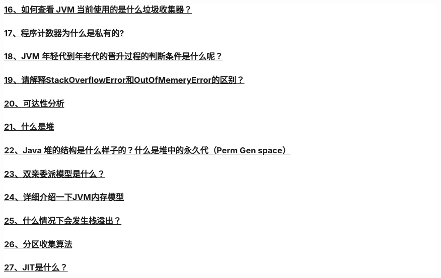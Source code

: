 ### [16、如何查看 JVM 当前使用的是什么垃圾收集器？](https://gitee.com/souyunku/NewDevBooks/blob/master/docs/Jvm/Jvm中级hhhh题汇总及答案（2021年Jvmhhhh题及答案大全）.md#16如何查看-jvm-当前使用的是什么垃圾收集器)  

### [17、程序计数器为什么是私有的?](https://gitee.com/souyunku/NewDevBooks/blob/master/docs/Jvm/Jvm中级hhhh题汇总及答案（2021年Jvmhhhh题及答案大全）.md#17程序计数器为什么是私有的)  

### [18、JVM 年轻代到年老代的晋升过程的判断条件是什么呢？](https://gitee.com/souyunku/NewDevBooks/blob/master/docs/Jvm/Jvm中级hhhh题汇总及答案（2021年Jvmhhhh题及答案大全）.md#18jvm-年轻代到年老代的晋升过程的判断条件是什么呢)  

### [19、请解释StackOverflowError和OutOfMemeryError的区别？](https://gitee.com/souyunku/NewDevBooks/blob/master/docs/Jvm/Jvm中级hhhh题汇总及答案（2021年Jvmhhhh题及答案大全）.md#19请解释stackoverflowerror和outofmemeryerror的区别)  

### [20、可达性分析](https://gitee.com/souyunku/NewDevBooks/blob/master/docs/Jvm/Jvm中级hhhh题汇总及答案（2021年Jvmhhhh题及答案大全）.md#20可达性分析)  

### [21、什么是堆](https://gitee.com/souyunku/NewDevBooks/blob/master/docs/Jvm/Jvm中级hhhh题汇总及答案（2021年Jvmhhhh题及答案大全）.md#21什么是堆)  

### [22、Java 堆的结构是什么样子的？什么是堆中的永久代（Perm Gen space）](https://gitee.com/souyunku/NewDevBooks/blob/master/docs/Jvm/Jvm中级hhhh题汇总及答案（2021年Jvmhhhh题及答案大全）.md#22java-堆的结构是什么样子的什么是堆中的永久代perm-gen-space)  

### [23、双亲委派模型是什么？](https://gitee.com/souyunku/NewDevBooks/blob/master/docs/Jvm/Jvm中级hhhh题汇总及答案（2021年Jvmhhhh题及答案大全）.md#23双亲委派模型是什么)  

### [24、详细介绍一下JVM内存模型](https://gitee.com/souyunku/NewDevBooks/blob/master/docs/Jvm/Jvm中级hhhh题汇总及答案（2021年Jvmhhhh题及答案大全）.md#24详细介绍一下jvm内存模型)  

### [25、什么情况下会发生栈溢出？](https://gitee.com/souyunku/NewDevBooks/blob/master/docs/Jvm/Jvm中级hhhh题汇总及答案（2021年Jvmhhhh题及答案大全）.md#25什么情况下会发生栈溢出)  

### [26、分区收集算法](https://gitee.com/souyunku/NewDevBooks/blob/master/docs/Jvm/Jvm中级hhhh题汇总及答案（2021年Jvmhhhh题及答案大全）.md#26分区收集算法)  

### [27、JIT是什么？](https://gitee.com/souyunku/NewDevBooks/blob/master/docs/Jvm/Jvm中级hhhh题汇总及答案（2021年Jvmhhhh题及答案大全）.md#27jit是什么)  
